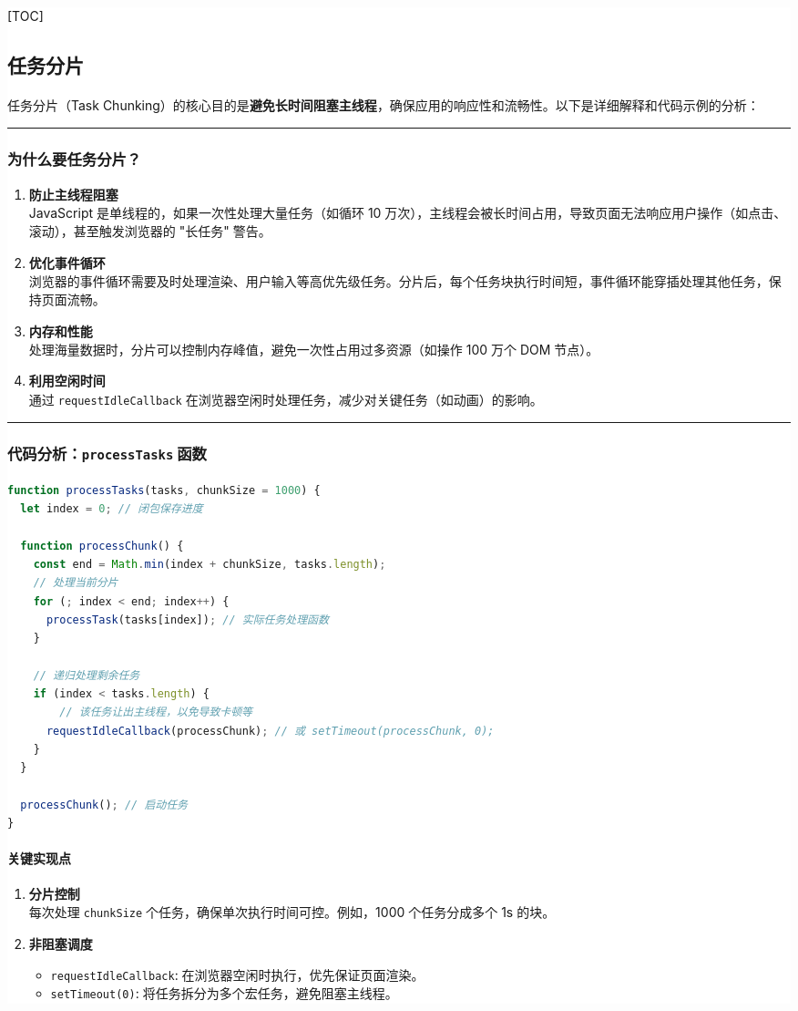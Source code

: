 [TOC]



## 任务分片

任务分片（Task Chunking）的核心目的是**避免长时间阻塞主线程**，确保应用的响应性和流畅性。以下是详细解释和代码示例的分析：

---

### **为什么要任务分片？**
1. **防止主线程阻塞**  
   JavaScript 是单线程的，如果一次性处理大量任务（如循环 10 万次），主线程会被长时间占用，导致页面无法响应用户操作（如点击、滚动），甚至触发浏览器的 "长任务" 警告。

2. **优化事件循环**  
   浏览器的事件循环需要及时处理渲染、用户输入等高优先级任务。分片后，每个任务块执行时间短，事件循环能穿插处理其他任务，保持页面流畅。

3. **内存和性能**  
   处理海量数据时，分片可以控制内存峰值，避免一次性占用过多资源（如操作 100 万个 DOM 节点）。

4. **利用空闲时间**  
   通过 `requestIdleCallback` 在浏览器空闲时处理任务，减少对关键任务（如动画）的影响。

---

### **代码分析：`processTasks` 函数**
```javascript
function processTasks(tasks, chunkSize = 1000) {
  let index = 0; // 闭包保存进度
  
  function processChunk() {
    const end = Math.min(index + chunkSize, tasks.length);
    // 处理当前分片
    for (; index < end; index++) {
      processTask(tasks[index]); // 实际任务处理函数
    }
    
    // 递归处理剩余任务
    if (index < tasks.length) {
        // 该任务让出主线程，以免导致卡顿等
      requestIdleCallback(processChunk); // 或 setTimeout(processChunk, 0);
    }
  }
  
  processChunk(); // 启动任务
}
```

#### **关键实现点**
1. **分片控制**  
   每次处理 `chunkSize` 个任务，确保单次执行时间可控。例如，1000 个任务分成多个 1s 的块。

2. **非阻塞调度**  
   - `requestIdleCallback`: 在浏览器空闲时执行，优先保证页面渲染。
   - `setTimeout(0)`: 将任务拆分为多个宏任务，避免阻塞主线程。


  [Symbol('id')]: 123,